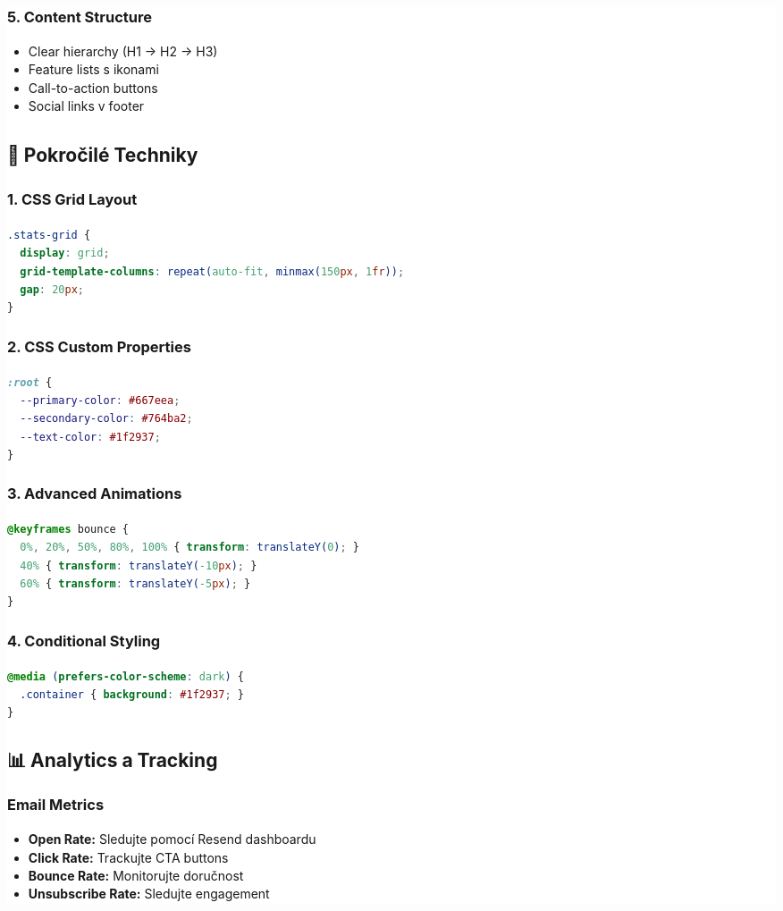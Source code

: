 ### 5. Content Structure
- Clear hierarchy (H1 → H2 → H3)
- Feature lists s ikonami
- Call-to-action buttons
- Social links v footer

## 🚀 Pokročilé Techniky

### 1. CSS Grid Layout
```css
.stats-grid {
  display: grid;
  grid-template-columns: repeat(auto-fit, minmax(150px, 1fr));
  gap: 20px;
}
```

### 2. CSS Custom Properties
```css
:root {
  --primary-color: #667eea;
  --secondary-color: #764ba2;
  --text-color: #1f2937;
}
```

### 3. Advanced Animations
```css
@keyframes bounce {
  0%, 20%, 50%, 80%, 100% { transform: translateY(0); }
  40% { transform: translateY(-10px); }
  60% { transform: translateY(-5px); }
}
```

### 4. Conditional Styling
```css
@media (prefers-color-scheme: dark) {
  .container { background: #1f2937; }
}
```

## 📊 Analytics a Tracking

### Email Metrics
- **Open Rate:** Sledujte pomocí Resend dashboardu
- **Click Rate:** Trackujte CTA buttons
- **Bounce Rate:** Monitorujte doručnost
- **Unsubscribe Rate:** Sledujte engagement
